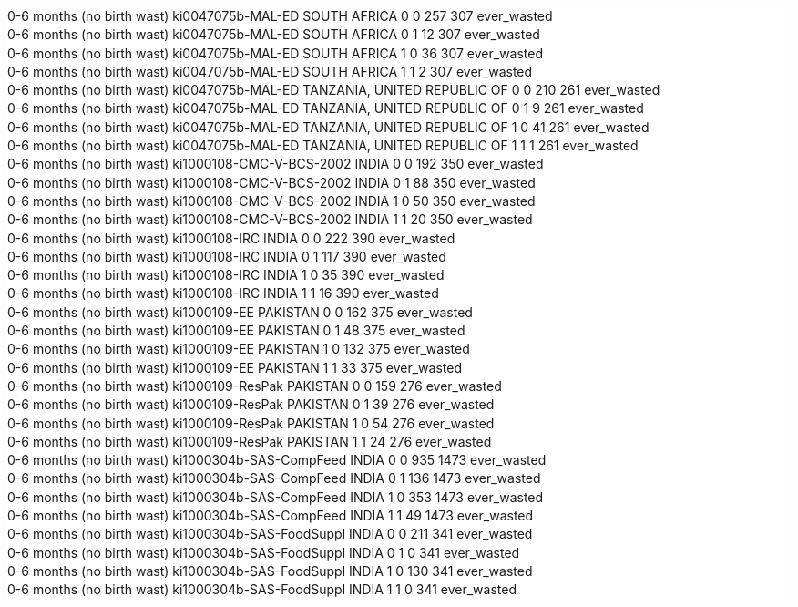 0-6 months (no birth wast)    ki0047075b-MAL-ED          SOUTH AFRICA                   0                    0      257     307  ever_wasted      
0-6 months (no birth wast)    ki0047075b-MAL-ED          SOUTH AFRICA                   0                    1       12     307  ever_wasted      
0-6 months (no birth wast)    ki0047075b-MAL-ED          SOUTH AFRICA                   1                    0       36     307  ever_wasted      
0-6 months (no birth wast)    ki0047075b-MAL-ED          SOUTH AFRICA                   1                    1        2     307  ever_wasted      
0-6 months (no birth wast)    ki0047075b-MAL-ED          TANZANIA, UNITED REPUBLIC OF   0                    0      210     261  ever_wasted      
0-6 months (no birth wast)    ki0047075b-MAL-ED          TANZANIA, UNITED REPUBLIC OF   0                    1        9     261  ever_wasted      
0-6 months (no birth wast)    ki0047075b-MAL-ED          TANZANIA, UNITED REPUBLIC OF   1                    0       41     261  ever_wasted      
0-6 months (no birth wast)    ki0047075b-MAL-ED          TANZANIA, UNITED REPUBLIC OF   1                    1        1     261  ever_wasted      
0-6 months (no birth wast)    ki1000108-CMC-V-BCS-2002   INDIA                          0                    0      192     350  ever_wasted      
0-6 months (no birth wast)    ki1000108-CMC-V-BCS-2002   INDIA                          0                    1       88     350  ever_wasted      
0-6 months (no birth wast)    ki1000108-CMC-V-BCS-2002   INDIA                          1                    0       50     350  ever_wasted      
0-6 months (no birth wast)    ki1000108-CMC-V-BCS-2002   INDIA                          1                    1       20     350  ever_wasted      
0-6 months (no birth wast)    ki1000108-IRC              INDIA                          0                    0      222     390  ever_wasted      
0-6 months (no birth wast)    ki1000108-IRC              INDIA                          0                    1      117     390  ever_wasted      
0-6 months (no birth wast)    ki1000108-IRC              INDIA                          1                    0       35     390  ever_wasted      
0-6 months (no birth wast)    ki1000108-IRC              INDIA                          1                    1       16     390  ever_wasted      
0-6 months (no birth wast)    ki1000109-EE               PAKISTAN                       0                    0      162     375  ever_wasted      
0-6 months (no birth wast)    ki1000109-EE               PAKISTAN                       0                    1       48     375  ever_wasted      
0-6 months (no birth wast)    ki1000109-EE               PAKISTAN                       1                    0      132     375  ever_wasted      
0-6 months (no birth wast)    ki1000109-EE               PAKISTAN                       1                    1       33     375  ever_wasted      
0-6 months (no birth wast)    ki1000109-ResPak           PAKISTAN                       0                    0      159     276  ever_wasted      
0-6 months (no birth wast)    ki1000109-ResPak           PAKISTAN                       0                    1       39     276  ever_wasted      
0-6 months (no birth wast)    ki1000109-ResPak           PAKISTAN                       1                    0       54     276  ever_wasted      
0-6 months (no birth wast)    ki1000109-ResPak           PAKISTAN                       1                    1       24     276  ever_wasted      
0-6 months (no birth wast)    ki1000304b-SAS-CompFeed    INDIA                          0                    0      935    1473  ever_wasted      
0-6 months (no birth wast)    ki1000304b-SAS-CompFeed    INDIA                          0                    1      136    1473  ever_wasted      
0-6 months (no birth wast)    ki1000304b-SAS-CompFeed    INDIA                          1                    0      353    1473  ever_wasted      
0-6 months (no birth wast)    ki1000304b-SAS-CompFeed    INDIA                          1                    1       49    1473  ever_wasted      
0-6 months (no birth wast)    ki1000304b-SAS-FoodSuppl   INDIA                          0                    0      211     341  ever_wasted      
0-6 months (no birth wast)    ki1000304b-SAS-FoodSuppl   INDIA                          0                    1        0     341  ever_wasted      
0-6 months (no birth wast)    ki1000304b-SAS-FoodSuppl   INDIA                          1                    0      130     341  ever_wasted      
0-6 months (no birth wast)    ki1000304b-SAS-FoodSuppl   INDIA                          1                    1        0     341  ever_wasted      